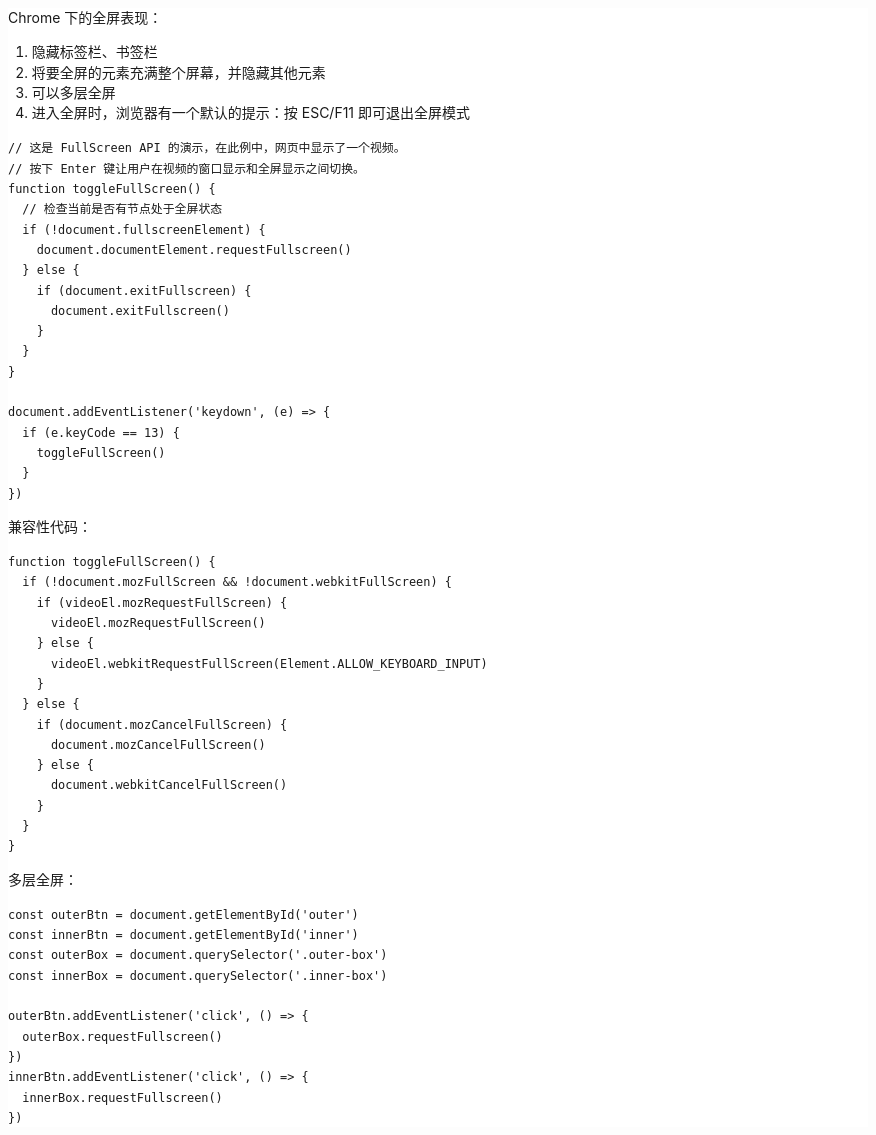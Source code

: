 Chrome 下的全屏表现：

1. 隐藏标签栏、书签栏
2. 将要全屏的元素充满整个屏幕，并隐藏其他元素
3. 可以多层全屏
4. 进入全屏时，浏览器有一个默认的提示：按 ESC/F11 即可退出全屏模式

```
// 这是 FullScreen API 的演示，在此例中，网页中显示了一个视频。 
// 按下 Enter 键让用户在视频的窗口显示和全屏显示之间切换。
function toggleFullScreen() {
  // 检查当前是否有节点处于全屏状态
  if (!document.fullscreenElement) {
    document.documentElement.requestFullscreen()
  } else {
    if (document.exitFullscreen) {
      document.exitFullscreen()
    }
  }
}

document.addEventListener('keydown', (e) => {
  if (e.keyCode == 13) {
    toggleFullScreen()
  }
})
```

兼容性代码：

```
function toggleFullScreen() {
  if (!document.mozFullScreen && !document.webkitFullScreen) {
    if (videoEl.mozRequestFullScreen) {
      videoEl.mozRequestFullScreen()
    } else {
      videoEl.webkitRequestFullScreen(Element.ALLOW_KEYBOARD_INPUT)
    }
  } else {
    if (document.mozCancelFullScreen) {
      document.mozCancelFullScreen()
    } else {
      document.webkitCancelFullScreen()
    }
  }
}
```

多层全屏：

```
const outerBtn = document.getElementById('outer')
const innerBtn = document.getElementById('inner')
const outerBox = document.querySelector('.outer-box')
const innerBox = document.querySelector('.inner-box')

outerBtn.addEventListener('click', () => {
  outerBox.requestFullscreen()
})
innerBtn.addEventListener('click', () => {
  innerBox.requestFullscreen()
})
```
